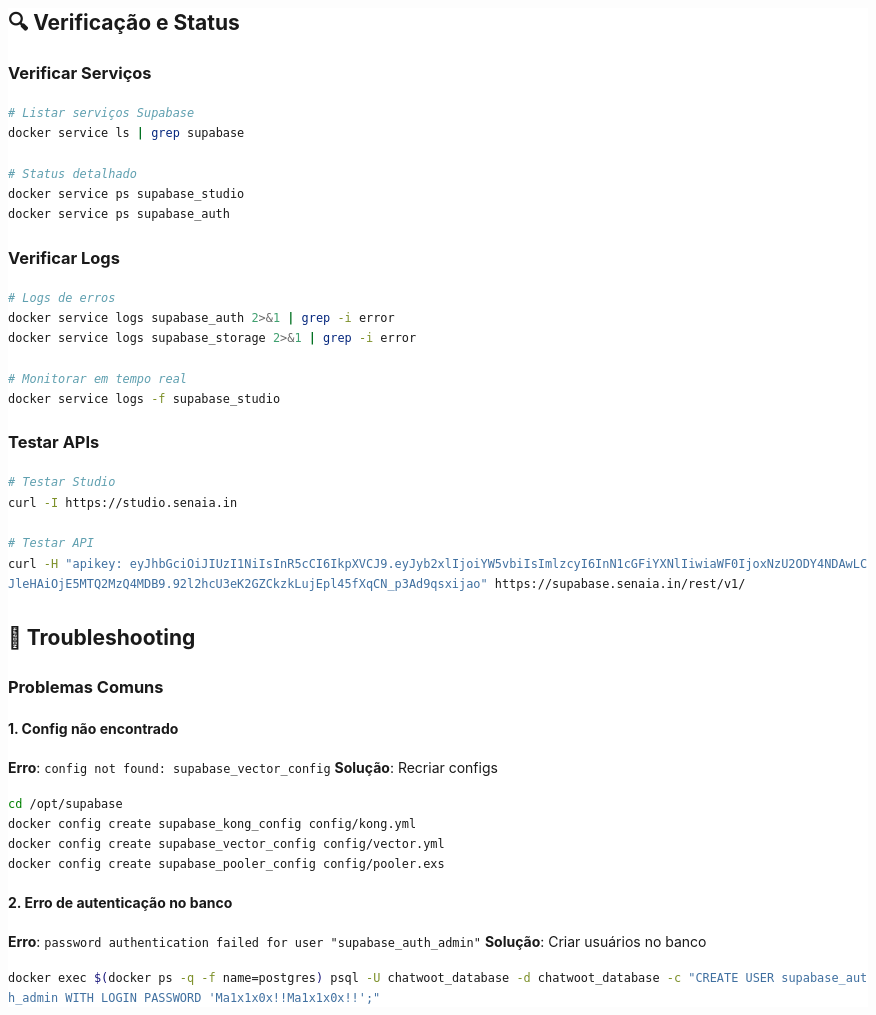 ```bash
```

## 🔍 Verificação e Status

### Verificar Serviços
```bash
# Listar serviços Supabase
docker service ls | grep supabase

# Status detalhado
docker service ps supabase_studio
docker service ps supabase_auth
```

### Verificar Logs
```bash
# Logs de erros
docker service logs supabase_auth 2>&1 | grep -i error
docker service logs supabase_storage 2>&1 | grep -i error

# Monitorar em tempo real
docker service logs -f supabase_studio
```

### Testar APIs
```bash
# Testar Studio
curl -I https://studio.senaia.in

# Testar API
curl -H "apikey: eyJhbGciOiJIUzI1NiIsInR5cCI6IkpXVCJ9.eyJyb2xlIjoiYW5vbiIsImlzcyI6InN1cGFiYXNlIiwiaWF0IjoxNzU2ODY4NDAwLCJleHAiOjE5MTQ2MzQ4MDB9.92l2hcU3eK2GZCkzkLujEpl45fXqCN_p3Ad9qsxijao" https://supabase.senaia.in/rest/v1/
```

## 🚨 Troubleshooting

### Problemas Comuns

#### 1. Config não encontrado
**Erro**: `config not found: supabase_vector_config`
**Solução**: Recriar configs
```bash
cd /opt/supabase
docker config create supabase_kong_config config/kong.yml
docker config create supabase_vector_config config/vector.yml
docker config create supabase_pooler_config config/pooler.exs
```

#### 2. Erro de autenticação no banco
**Erro**: `password authentication failed for user "supabase_auth_admin"`
**Solução**: Criar usuários no banco
```bash
docker exec $(docker ps -q -f name=postgres) psql -U chatwoot_database -d chatwoot_database -c "CREATE USER supabase_auth_admin WITH LOGIN PASSWORD 'Ma1x1x0x!!Ma1x1x0x!!';"
```
